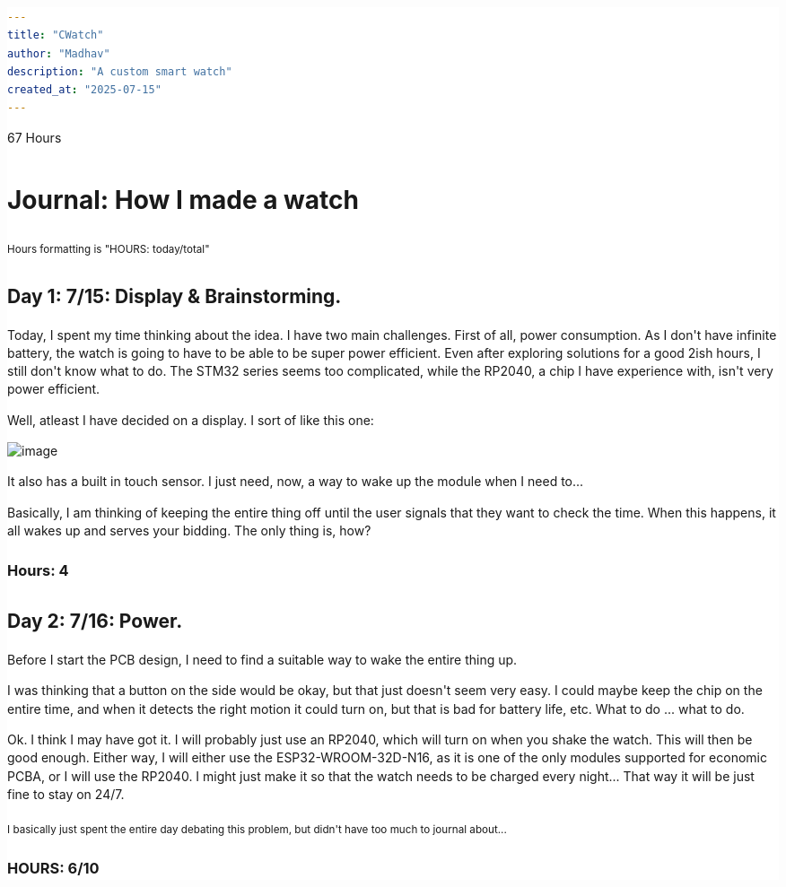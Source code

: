 ```yaml
---
title: "CWatch"
author: "Madhav"
description: "A custom smart watch"
created_at: "2025-07-15"
---
```


67 Hours

# Journal: How I made a watch
<sub> Hours formatting is "HOURS: today/total" </sub>

## Day 1: 7/15: Display & Brainstorming.
Today, I spent my time thinking about the idea. I have two main challenges. First of all, power consumption. As I don't have infinite battery, the watch is going to have to be able to be super power efficient. Even after exploring solutions for a good 2ish hours, I still don't know what to do. The STM32 series seems too complicated, while the RP2040, a chip I have experience with, isn't very power efficient.

Well, atleast I have decided on a display. I sort of like this one:

<img width="446" height="364" alt="image" src="https://github.com/user-attachments/assets/3756e94d-3465-4347-ad45-fe718a25ef07" />

It also has a built in touch sensor. I just need, now, a way to wake up the module when I need to...

Basically, I am thinking of keeping the entire thing off until the user signals that they want to check the time. When this happens, it all wakes up and serves your bidding. The only thing is, how?

### Hours: 4

## Day 2: 7/16: Power.

Before I start the PCB design, I need to find a suitable way to wake the entire thing up.

I was thinking that a button on the side would be okay, but that just doesn't seem very easy. I could maybe keep the chip on the entire time, and when it detects the right motion it could turn on, but that is bad for battery life, etc. What to do ... what to do.

Ok. I think I may have got it. I will probably just use an RP2040, which will turn on when you shake the watch. This will then be good enough. Either way, I will either use the ESP32-WROOM-32D-N16, as it is one of the only modules supported for economic PCBA, or I will use the RP2040. I might just make it so that the watch needs to be charged every night... That way it will be just fine to stay on 24/7.

<sub> I basically just spent the entire day debating this problem, but didn't have too much to journal about... </sub>

### HOURS: 6/10
